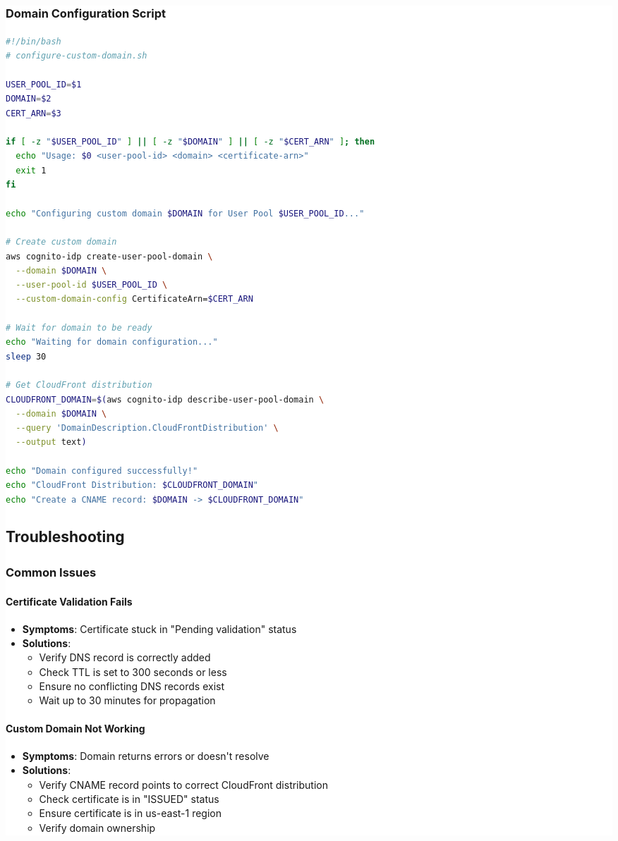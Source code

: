 ### Domain Configuration Script
```bash
#!/bin/bash
# configure-custom-domain.sh

USER_POOL_ID=$1
DOMAIN=$2
CERT_ARN=$3

if [ -z "$USER_POOL_ID" ] || [ -z "$DOMAIN" ] || [ -z "$CERT_ARN" ]; then
  echo "Usage: $0 <user-pool-id> <domain> <certificate-arn>"
  exit 1
fi

echo "Configuring custom domain $DOMAIN for User Pool $USER_POOL_ID..."

# Create custom domain
aws cognito-idp create-user-pool-domain \
  --domain $DOMAIN \
  --user-pool-id $USER_POOL_ID \
  --custom-domain-config CertificateArn=$CERT_ARN

# Wait for domain to be ready
echo "Waiting for domain configuration..."
sleep 30

# Get CloudFront distribution
CLOUDFRONT_DOMAIN=$(aws cognito-idp describe-user-pool-domain \
  --domain $DOMAIN \
  --query 'DomainDescription.CloudFrontDistribution' \
  --output text)

echo "Domain configured successfully!"
echo "CloudFront Distribution: $CLOUDFRONT_DOMAIN"
echo "Create a CNAME record: $DOMAIN -> $CLOUDFRONT_DOMAIN"
```

## Troubleshooting

### Common Issues

#### Certificate Validation Fails
- **Symptoms**: Certificate stuck in "Pending validation" status
- **Solutions**:
  - Verify DNS record is correctly added
  - Check TTL is set to 300 seconds or less
  - Ensure no conflicting DNS records exist
  - Wait up to 30 minutes for propagation

#### Custom Domain Not Working
- **Symptoms**: Domain returns errors or doesn't resolve
- **Solutions**:
  - Verify CNAME record points to correct CloudFront distribution
  - Check certificate is in "ISSUED" status
  - Ensure certificate is in us-east-1 region
  - Verify domain ownership
